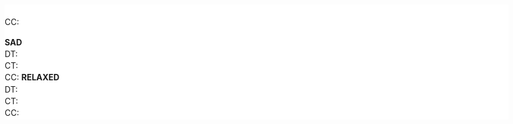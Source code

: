   <br>CC:
  <audio controls preload="none">
      <source src="{{ '/assets/audio/midi/cherry/continuous_concat/HAPPY.wav' | relative_url }}" type="audio/mpeg">
      Your browser does not support the audio element.
  </audio>
  </th>

</tr>

<tr>

  <th>
  <b>SAD</b>
  <br>DT: 
  <audio controls preload="none">
      <source src="{{ '/assets/audio/midi/cherry/discrete_token/SAD.wav' | relative_url }}" type="audio/mpeg">
      Your browser does not support the audio element.
  </audio>
  <br>CT:
  <audio controls preload="none">
      <source src="{{ '/assets/audio/midi/cherry/continuous_token/SAD.wav' | relative_url }}" type="audio/mpeg">
      Your browser does not support the audio element.
  </audio>
  <br>CC:
  <audio controls preload="none">
      <source src="{{ '/assets/audio/midi/cherry/continuous_concat/SAD.wav' | relative_url }}" type="audio/mpeg">
      Your browser does not support the audio element.
  </audio>
  </th>

  <th>
  <b>RELAXED</b>
  <br>DT: 
  <audio controls preload="none">
      <source src="{{ '/assets/audio/midi/cherry/discrete_token/RELAXED.wav' | relative_url }}" type="audio/mpeg">
      Your browser does not support the audio element.
  </audio>
  <br>CT:
  <audio controls preload="none">
      <source src="{{ '/assets/audio/midi/cherry/continuous_token/RELAXED.wav' | relative_url }}" type="audio/mpeg">
      Your browser does not support the audio element.
  </audio>
  <br>CC:
  <audio controls preload="none">
      <source src="{{ '/assets/audio/midi/cherry/continuous_concat/RELAXED.wav' | relative_url }}" type="audio/mpeg">
      Your browser does not support the audio element.
  </audio>
  </th>
